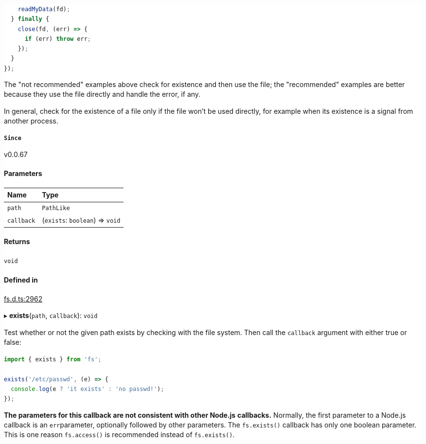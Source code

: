 ```js
    readMyData(fd);
  } finally {
    close(fd, (err) => {
      if (err) throw err;
    });
  }
});
```

The "not recommended" examples above check for existence and then use the
file; the "recommended" examples are better because they use the file directly
and handle the error, if any.

In general, check for the existence of a file only if the file won’t be
used directly, for example when its existence is a signal from another
process.

**`Since`**

v0.0.67

#### Parameters

| Name | Type |
| :------ | :------ |
| `path` | `PathLike` |
| `callback` | (`exists`: `boolean`) => `void` |

#### Returns

`void`

#### Defined in

[fs.d.ts:2962](https://github.com/valgaze/bun-types/blob/6f8dbf8/fs.d.ts#L2962)

▸ **exists**(`path`, `callback`): `void`

Test whether or not the given path exists by checking with the file system.
Then call the `callback` argument with either true or false:

```js
import { exists } from 'fs';

exists('/etc/passwd', (e) => {
  console.log(e ? 'it exists' : 'no passwd!');
});
```

**The parameters for this callback are not consistent with other Node.js**
**callbacks.** Normally, the first parameter to a Node.js callback is an `err`parameter, optionally followed by other parameters. The `fs.exists()` callback
has only one boolean parameter. This is one reason `fs.access()` is recommended
instead of `fs.exists()`.
